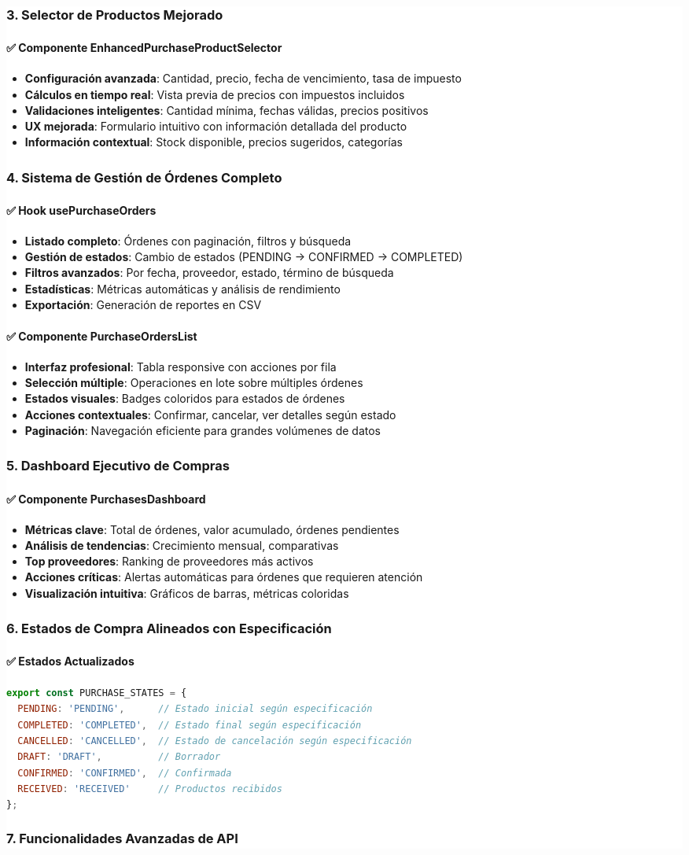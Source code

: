 ### 3. **Selector de Productos Mejorado**

#### ✅ Componente EnhancedPurchaseProductSelector
- **Configuración avanzada**: Cantidad, precio, fecha de vencimiento, tasa de impuesto
- **Cálculos en tiempo real**: Vista previa de precios con impuestos incluidos
- **Validaciones inteligentes**: Cantidad mínima, fechas válidas, precios positivos
- **UX mejorada**: Formulario intuitivo con información detallada del producto
- **Información contextual**: Stock disponible, precios sugeridos, categorías

### 4. **Sistema de Gestión de Órdenes Completo**

#### ✅ Hook usePurchaseOrders
- **Listado completo**: Órdenes con paginación, filtros y búsqueda
- **Gestión de estados**: Cambio de estados (PENDING → CONFIRMED → COMPLETED)
- **Filtros avanzados**: Por fecha, proveedor, estado, término de búsqueda
- **Estadísticas**: Métricas automáticas y análisis de rendimiento
- **Exportación**: Generación de reportes en CSV

#### ✅ Componente PurchaseOrdersList
- **Interfaz profesional**: Tabla responsive con acciones por fila
- **Selección múltiple**: Operaciones en lote sobre múltiples órdenes
- **Estados visuales**: Badges coloridos para estados de órdenes
- **Acciones contextuales**: Confirmar, cancelar, ver detalles según estado
- **Paginación**: Navegación eficiente para grandes volúmenes de datos

### 5. **Dashboard Ejecutivo de Compras**

#### ✅ Componente PurchasesDashboard
- **Métricas clave**: Total de órdenes, valor acumulado, órdenes pendientes
- **Análisis de tendencias**: Crecimiento mensual, comparativas
- **Top proveedores**: Ranking de proveedores más activos
- **Acciones críticas**: Alertas automáticas para órdenes que requieren atención
- **Visualización intuitiva**: Gráficos de barras, métricas coloridas

### 6. **Estados de Compra Alineados con Especificación**

#### ✅ Estados Actualizados
```javascript
export const PURCHASE_STATES = {
  PENDING: 'PENDING',      // Estado inicial según especificación
  COMPLETED: 'COMPLETED',  // Estado final según especificación  
  CANCELLED: 'CANCELLED',  // Estado de cancelación según especificación
  DRAFT: 'DRAFT',          // Borrador
  CONFIRMED: 'CONFIRMED',  // Confirmada
  RECEIVED: 'RECEIVED'     // Productos recibidos
};
```

### 7. **Funcionalidades Avanzadas de API**
